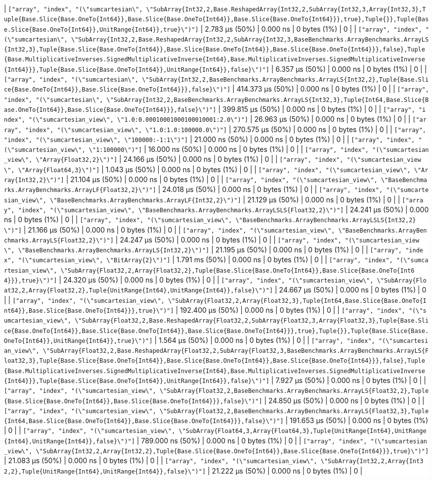 | `["array", "index", "(\"sumcartesian\", \"SubArray{Int32,2,Base.ReshapedArray{Int32,2,SubArray{Int32,3,Array{Int32,3},Tuple{Base.Slice{Base.OneTo{Int64}},Base.Slice{Base.OneTo{Int64}},Base.Slice{Base.OneTo{Int64}}},true},Tuple{}},Tuple{Base.Slice{Base.OneTo{Int64}},UnitRange{Int64}},true}\")"]` | 2.783 μs (50%) | 0.000 ns | 0 bytes (1%) | 0 |
| `["array", "index", "(\"sumcartesian\", \"SubArray{Int32,2,Base.ReshapedArray{Int32,2,SubArray{Int32,3,BaseBenchmarks.ArrayBenchmarks.ArrayLS{Int32,3},Tuple{Base.Slice{Base.OneTo{Int64}},Base.Slice{Base.OneTo{Int64}},Base.Slice{Base.OneTo{Int64}}},false},Tuple{Base.MultiplicativeInverses.SignedMultiplicativeInverse{Int64},Base.MultiplicativeInverses.SignedMultiplicativeInverse{Int64}}},Tuple{Base.Slice{Base.OneTo{Int64}},UnitRange{Int64}},false}\")"]` | 6.357 μs (50%) | 0.000 ns | 0 bytes (1%) | 0 |
| `["array", "index", "(\"sumcartesian\", \"SubArray{Int32,2,BaseBenchmarks.ArrayBenchmarks.ArrayLS{Int32,2},Tuple{Base.Slice{Base.OneTo{Int64}},Base.Slice{Base.OneTo{Int64}}},false}\")"]` | 414.373 μs (50%) | 0.000 ns | 0 bytes (1%) | 0 |
| `["array", "index", "(\"sumcartesian\", \"SubArray{Int32,2,BaseBenchmarks.ArrayBenchmarks.ArrayLS{Int32,3},Tuple{Int64,Base.Slice{Base.OneTo{Int64}},Base.Slice{Base.OneTo{Int64}}},false}\")"]` | 399.815 μs (50%) | 0.000 ns | 0 bytes (1%) | 0 |
| `["array", "index", "(\"sumcartesian_view\", \"1.0:0.00010001000100010001:2.0\")"]` | 26.963 μs (50%) | 0.000 ns | 0 bytes (1%) | 0 |
| `["array", "index", "(\"sumcartesian_view\", \"1.0:1.0:100000.0\")"]` | 270.575 μs (50%) | 0.000 ns | 0 bytes (1%) | 0 |
| `["array", "index", "(\"sumcartesian_view\", \"100000:-1:1\")"]` | 21.000 ns (50%) | 0.000 ns | 0 bytes (1%) | 0 |
| `["array", "index", "(\"sumcartesian_view\", \"1:100000\")"]` | 16.000 ns (50%) | 0.000 ns | 0 bytes (1%) | 0 |
| `["array", "index", "(\"sumcartesian_view\", \"Array{Float32,2}\")"]` | 24.166 μs (50%) | 0.000 ns | 0 bytes (1%) | 0 |
| `["array", "index", "(\"sumcartesian_view\", \"Array{Float64,3}\")"]` | 1.043 μs (50%) | 0.000 ns | 0 bytes (1%) | 0 |
| `["array", "index", "(\"sumcartesian_view\", \"Array{Int32,2}\")"]` | 21.104 μs (50%) | 0.000 ns | 0 bytes (1%) | 0 |
| `["array", "index", "(\"sumcartesian_view\", \"BaseBenchmarks.ArrayBenchmarks.ArrayLF{Float32,2}\")"]` | 24.018 μs (50%) | 0.000 ns | 0 bytes (1%) | 0 |
| `["array", "index", "(\"sumcartesian_view\", \"BaseBenchmarks.ArrayBenchmarks.ArrayLF{Int32,2}\")"]` | 21.129 μs (50%) | 0.000 ns | 0 bytes (1%) | 0 |
| `["array", "index", "(\"sumcartesian_view\", \"BaseBenchmarks.ArrayBenchmarks.ArrayLSLS{Float32,2}\")"]` | 24.241 μs (50%) | 0.000 ns | 0 bytes (1%) | 0 |
| `["array", "index", "(\"sumcartesian_view\", \"BaseBenchmarks.ArrayBenchmarks.ArrayLSLS{Int32,2}\")"]` | 21.166 μs (50%) | 0.000 ns | 0 bytes (1%) | 0 |
| `["array", "index", "(\"sumcartesian_view\", \"BaseBenchmarks.ArrayBenchmarks.ArrayLS{Float32,2}\")"]` | 24.247 μs (50%) | 0.000 ns | 0 bytes (1%) | 0 |
| `["array", "index", "(\"sumcartesian_view\", \"BaseBenchmarks.ArrayBenchmarks.ArrayLS{Int32,2}\")"]` | 21.195 μs (50%) | 0.000 ns | 0 bytes (1%) | 0 |
| `["array", "index", "(\"sumcartesian_view\", \"BitArray{2}\")"]` | 1.791 ms (50%) | 0.000 ns | 0 bytes (1%) | 0 |
| `["array", "index", "(\"sumcartesian_view\", \"SubArray{Float32,2,Array{Float32,2},Tuple{Base.Slice{Base.OneTo{Int64}},Base.Slice{Base.OneTo{Int64}}},true}\")"]` | 24.320 μs (50%) | 0.000 ns | 0 bytes (1%) | 0 |
| `["array", "index", "(\"sumcartesian_view\", \"SubArray{Float32,2,Array{Float32,2},Tuple{UnitRange{Int64},UnitRange{Int64}},false}\")"]` | 24.667 μs (50%) | 0.000 ns | 0 bytes (1%) | 0 |
| `["array", "index", "(\"sumcartesian_view\", \"SubArray{Float32,2,Array{Float32,3},Tuple{Int64,Base.Slice{Base.OneTo{Int64}},Base.Slice{Base.OneTo{Int64}}},true}\")"]` | 192.400 μs (50%) | 0.000 ns | 0 bytes (1%) | 0 |
| `["array", "index", "(\"sumcartesian_view\", \"SubArray{Float32,2,Base.ReshapedArray{Float32,2,SubArray{Float32,3,Array{Float32,3},Tuple{Base.Slice{Base.OneTo{Int64}},Base.Slice{Base.OneTo{Int64}},Base.Slice{Base.OneTo{Int64}}},true},Tuple{}},Tuple{Base.Slice{Base.OneTo{Int64}},UnitRange{Int64}},true}\")"]` | 1.564 μs (50%) | 0.000 ns | 0 bytes (1%) | 0 |
| `["array", "index", "(\"sumcartesian_view\", \"SubArray{Float32,2,Base.ReshapedArray{Float32,2,SubArray{Float32,3,BaseBenchmarks.ArrayBenchmarks.ArrayLS{Float32,3},Tuple{Base.Slice{Base.OneTo{Int64}},Base.Slice{Base.OneTo{Int64}},Base.Slice{Base.OneTo{Int64}}},false},Tuple{Base.MultiplicativeInverses.SignedMultiplicativeInverse{Int64},Base.MultiplicativeInverses.SignedMultiplicativeInverse{Int64}}},Tuple{Base.Slice{Base.OneTo{Int64}},UnitRange{Int64}},false}\")"]` | 7.927 μs (50%) | 0.000 ns | 0 bytes (1%) | 0 |
| `["array", "index", "(\"sumcartesian_view\", \"SubArray{Float32,2,BaseBenchmarks.ArrayBenchmarks.ArrayLS{Float32,2},Tuple{Base.Slice{Base.OneTo{Int64}},Base.Slice{Base.OneTo{Int64}}},false}\")"]` | 24.850 μs (50%) | 0.000 ns | 0 bytes (1%) | 0 |
| `["array", "index", "(\"sumcartesian_view\", \"SubArray{Float32,2,BaseBenchmarks.ArrayBenchmarks.ArrayLS{Float32,3},Tuple{Int64,Base.Slice{Base.OneTo{Int64}},Base.Slice{Base.OneTo{Int64}}},false}\")"]` | 191.653 μs (50%) | 0.000 ns | 0 bytes (1%) | 0 |
| `["array", "index", "(\"sumcartesian_view\", \"SubArray{Float64,3,Array{Float64,3},Tuple{UnitRange{Int64},UnitRange{Int64},UnitRange{Int64}},false}\")"]` | 789.000 ns (50%) | 0.000 ns | 0 bytes (1%) | 0 |
| `["array", "index", "(\"sumcartesian_view\", \"SubArray{Int32,2,Array{Int32,2},Tuple{Base.Slice{Base.OneTo{Int64}},Base.Slice{Base.OneTo{Int64}}},true}\")"]` | 21.083 μs (50%) | 0.000 ns | 0 bytes (1%) | 0 |
| `["array", "index", "(\"sumcartesian_view\", \"SubArray{Int32,2,Array{Int32,2},Tuple{UnitRange{Int64},UnitRange{Int64}},false}\")"]` | 21.222 μs (50%) | 0.000 ns | 0 bytes (1%) | 0 |